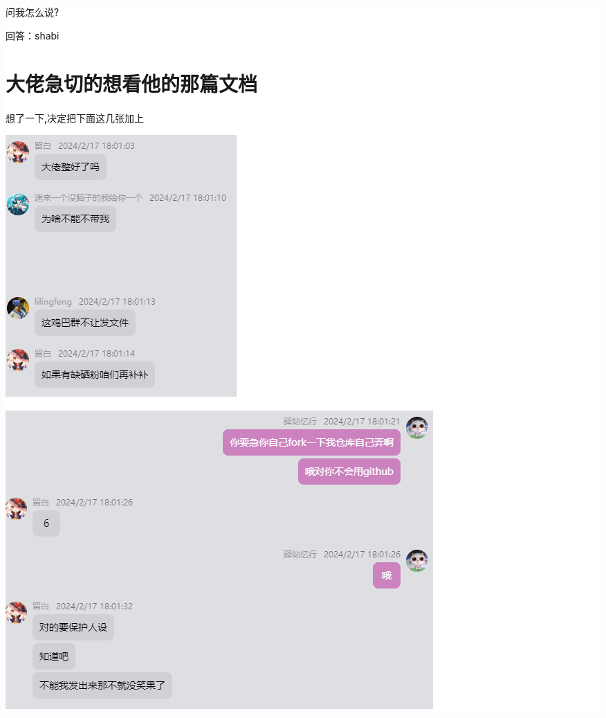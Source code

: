 问我怎么说?

回答：shabi

# 大佬急切的想看他的那篇文档

想了一下,决定把下面这几张加上

![](/others/lwz/64.png)

![](/others/lwz/65.png)
